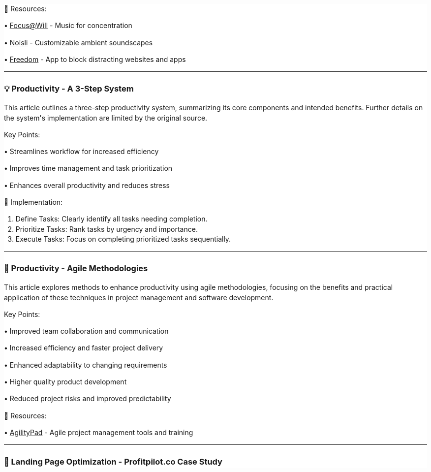 
🔗 Resources:

• [Focus@Will](https://www.focusatwill.com/) - Music for concentration

• [Noisli](https://www.noisli.com/) - Customizable ambient soundscapes

• [Freedom](https://freedom.to/) - App to block distracting websites and apps

---

### 💡 Productivity - A 3-Step System

This article outlines a three-step productivity system, summarizing its core components and intended benefits.  Further details on the system's implementation are limited by the original source.

Key Points:

• Streamlines workflow for increased efficiency


• Improves time management and task prioritization


• Enhances overall productivity and reduces stress


🚀 Implementation:

1. Define Tasks:  Clearly identify all tasks needing completion.
2. Prioritize Tasks:  Rank tasks by urgency and importance.
3. Execute Tasks:  Focus on completing prioritized tasks sequentially.

---

### 🚀 Productivity - Agile Methodologies

This article explores methods to enhance productivity using agile methodologies, focusing on the benefits and practical application of these techniques in project management and software development.


Key Points:

• Improved team collaboration and communication


• Increased efficiency and faster project delivery


• Enhanced adaptability to changing requirements


• Higher quality product development


• Reduced project risks and improved predictability


🔗 Resources:

• [AgilityPad](http://agilitypad.com) - Agile project management tools and training

---

### 🚀 Landing Page Optimization - Profitpilot.co Case Study

